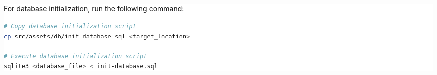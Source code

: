 For database initialization, run the following command:

```bash
# Copy database initialization script
cp src/assets/db/init-database.sql <target_location>

# Execute database initialization script
sqlite3 <database_file> < init-database.sql
```

